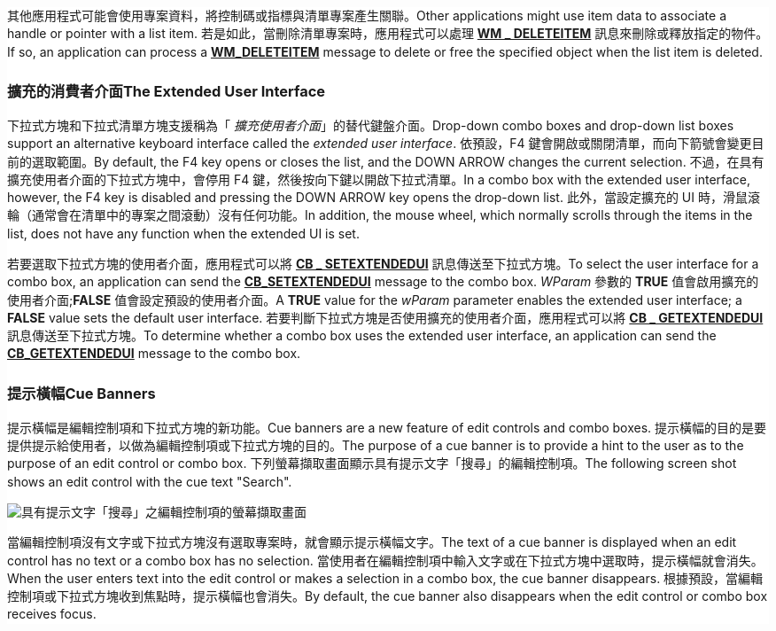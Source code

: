 <span data-ttu-id="1eb95-132">其他應用程式可能會使用專案資料，將控制碼或指標與清單專案產生關聯。</span><span class="sxs-lookup"><span data-stu-id="1eb95-132">Other applications might use item data to associate a handle or pointer with a list item.</span></span> <span data-ttu-id="1eb95-133">若是如此，當刪除清單專案時，應用程式可以處理 [**WM \_ DELETEITEM**](wm-deleteitem.md) 訊息來刪除或釋放指定的物件。</span><span class="sxs-lookup"><span data-stu-id="1eb95-133">If so, an application can process a [**WM\_DELETEITEM**](wm-deleteitem.md) message to delete or free the specified object when the list item is deleted.</span></span>

### <a name="the-extended-user-interface"></a><span data-ttu-id="1eb95-134">擴充的消費者介面</span><span class="sxs-lookup"><span data-stu-id="1eb95-134">The Extended User Interface</span></span>

<span data-ttu-id="1eb95-135">下拉式方塊和下拉式清單方塊支援稱為「 *擴充使用者介面*」的替代鍵盤介面。</span><span class="sxs-lookup"><span data-stu-id="1eb95-135">Drop-down combo boxes and drop-down list boxes support an alternative keyboard interface called the *extended user interface*.</span></span> <span data-ttu-id="1eb95-136">依預設，F4 鍵會開啟或關閉清單，而向下箭號會變更目前的選取範圍。</span><span class="sxs-lookup"><span data-stu-id="1eb95-136">By default, the F4 key opens or closes the list, and the DOWN ARROW changes the current selection.</span></span> <span data-ttu-id="1eb95-137">不過，在具有擴充使用者介面的下拉式方塊中，會停用 F4 鍵，然後按向下鍵以開啟下拉式清單。</span><span class="sxs-lookup"><span data-stu-id="1eb95-137">In a combo box with the extended user interface, however, the F4 key is disabled and pressing the DOWN ARROW key opens the drop-down list.</span></span> <span data-ttu-id="1eb95-138">此外，當設定擴充的 UI 時，滑鼠滾輪（通常會在清單中的專案之間滾動）沒有任何功能。</span><span class="sxs-lookup"><span data-stu-id="1eb95-138">In addition, the mouse wheel, which normally scrolls through the items in the list, does not have any function when the extended UI is set.</span></span>

<span data-ttu-id="1eb95-139">若要選取下拉式方塊的使用者介面，應用程式可以將 [**CB \_ SETEXTENDEDUI**](cb-setextendedui.md) 訊息傳送至下拉式方塊。</span><span class="sxs-lookup"><span data-stu-id="1eb95-139">To select the user interface for a combo box, an application can send the [**CB\_SETEXTENDEDUI**](cb-setextendedui.md) message to the combo box.</span></span> <span data-ttu-id="1eb95-140">*WParam* 參數的 **TRUE** 值會啟用擴充的使用者介面;**FALSE** 值會設定預設的使用者介面。</span><span class="sxs-lookup"><span data-stu-id="1eb95-140">A **TRUE** value for the *wParam* parameter enables the extended user interface; a **FALSE** value sets the default user interface.</span></span> <span data-ttu-id="1eb95-141">若要判斷下拉式方塊是否使用擴充的使用者介面，應用程式可以將 [**CB \_ GETEXTENDEDUI**](cb-getextendedui.md) 訊息傳送至下拉式方塊。</span><span class="sxs-lookup"><span data-stu-id="1eb95-141">To determine whether a combo box uses the extended user interface, an application can send the [**CB\_GETEXTENDEDUI**](cb-getextendedui.md) message to the combo box.</span></span>

### <a name="cue-banners"></a><span data-ttu-id="1eb95-142">提示橫幅</span><span class="sxs-lookup"><span data-stu-id="1eb95-142">Cue Banners</span></span>

<span data-ttu-id="1eb95-143">提示橫幅是編輯控制項和下拉式方塊的新功能。</span><span class="sxs-lookup"><span data-stu-id="1eb95-143">Cue banners are a new feature of edit controls and combo boxes.</span></span> <span data-ttu-id="1eb95-144">提示橫幅的目的是要提供提示給使用者，以做為編輯控制項或下拉式方塊的目的。</span><span class="sxs-lookup"><span data-stu-id="1eb95-144">The purpose of a cue banner is to provide a hint to the user as to the purpose of an edit control or combo box.</span></span> <span data-ttu-id="1eb95-145">下列螢幕擷取畫面顯示具有提示文字「搜尋」的編輯控制項。</span><span class="sxs-lookup"><span data-stu-id="1eb95-145">The following screen shot shows an edit control with the cue text "Search".</span></span>

![具有提示文字「搜尋」之編輯控制項的螢幕擷取畫面](images/cue-banner.png)

<span data-ttu-id="1eb95-147">當編輯控制項沒有文字或下拉式方塊沒有選取專案時，就會顯示提示橫幅文字。</span><span class="sxs-lookup"><span data-stu-id="1eb95-147">The text of a cue banner is displayed when an edit control has no text or a combo box has no selection.</span></span> <span data-ttu-id="1eb95-148">當使用者在編輯控制項中輸入文字或在下拉式方塊中選取時，提示橫幅就會消失。</span><span class="sxs-lookup"><span data-stu-id="1eb95-148">When the user enters text into the edit control or makes a selection in a combo box, the cue banner disappears.</span></span> <span data-ttu-id="1eb95-149">根據預設，當編輯控制項或下拉式方塊收到焦點時，提示橫幅也會消失。</span><span class="sxs-lookup"><span data-stu-id="1eb95-149">By default, the cue banner also disappears when the edit control or combo box receives focus.</span></span>
